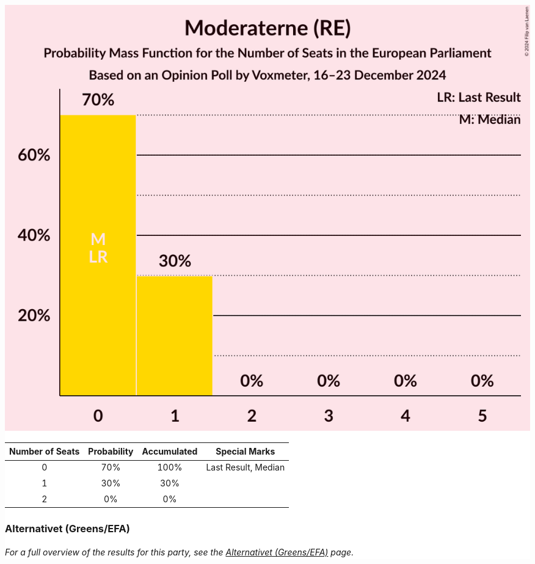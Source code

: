 ![Graph with seats probability mass function not yet produced](2024-12-23-Voxmeter-seats-pmf-moderaternere.png "Seats Probability Mass Function")

| Number of Seats | Probability | Accumulated | Special Marks |
|:---------------:|:-----------:|:-----------:|:-------------:|
| 0 | 70% | 100% | Last Result, Median |
| 1 | 30% | 30% |  |
| 2 | 0% | 0% |  |

### Alternativet (Greens/EFA)

*For a full overview of the results for this party, see the [Alternativet (Greens/EFA)](party-alternativetgreensefa.html) page.*
